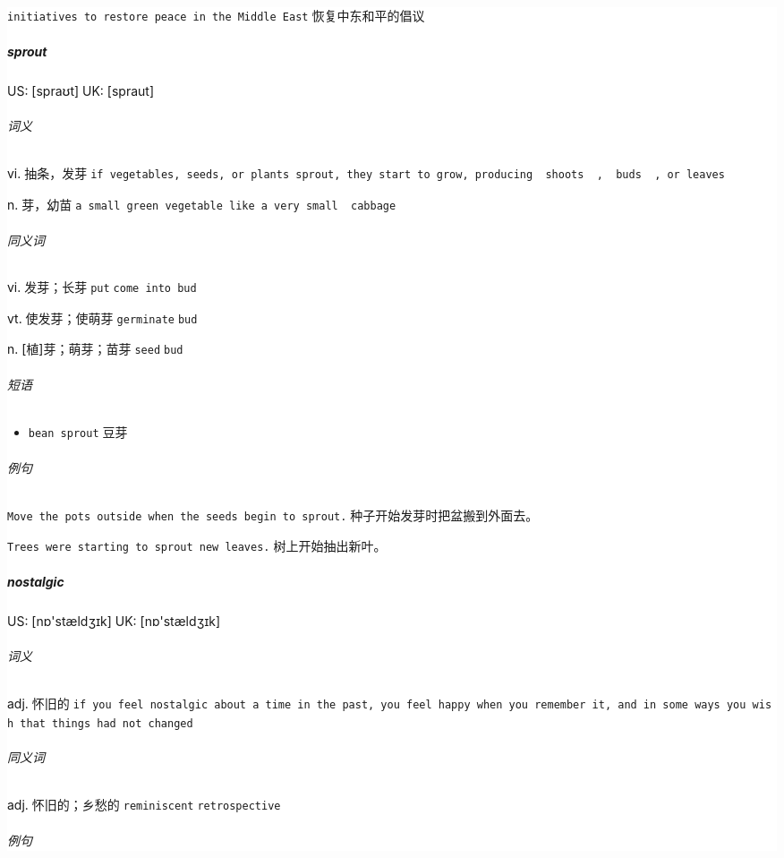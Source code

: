 `initiatives to restore peace in the Middle East`
恢复中东和平的倡议


##### sprout

US: [spraʊt]
UK: [spraut]

###### 词义

vi. 抽条，发芽
`if vegetables, seeds, or plants sprout, they start to grow, producing  shoots  ,  buds  , or leaves`

n. 芽，幼苗
`a small green vegetable like a very small  cabbage `

###### 同义词

vi. 发芽；长芽
`put` `come into bud`

vt. 使发芽；使萌芽
`germinate` `bud`

n. [植]芽；萌芽；苗芽
`seed` `bud`


###### 短语

- `bean sprout` 豆芽

###### 例句

`Move the pots outside when the seeds begin to sprout.`
种子开始发芽时把盆搬到外面去。

`Trees were starting to sprout new leaves.`
树上开始抽出新叶。


##### nostalgic

US: [nɒ'stældʒɪk]
UK: [nɒ'stældʒɪk]

###### 词义

adj. 怀旧的
`if you feel nostalgic about a time in the past, you feel happy when you remember it, and in some ways you wish that things had not changed`

###### 同义词

adj. 怀旧的；乡愁的
`reminiscent` `retrospective`


###### 例句
